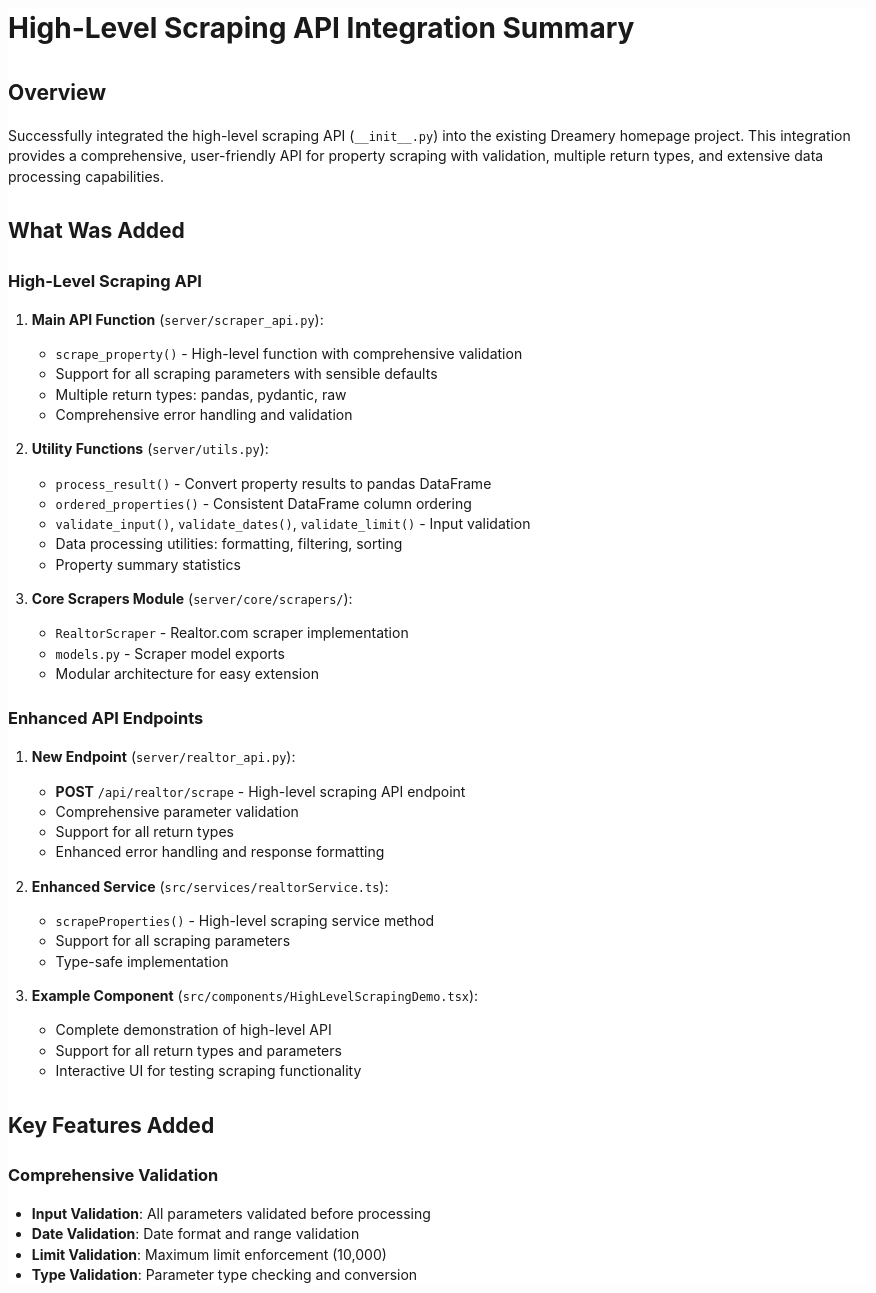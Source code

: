 # High-Level Scraping API Integration Summary

## Overview

Successfully integrated the high-level scraping API (`__init__.py`) into the existing Dreamery homepage project. This integration provides a comprehensive, user-friendly API for property scraping with validation, multiple return types, and extensive data processing capabilities.

## What Was Added

### **High-Level Scraping API**

1. **Main API Function** (`server/scraper_api.py`):
   - `scrape_property()` - High-level function with comprehensive validation
   - Support for all scraping parameters with sensible defaults
   - Multiple return types: pandas, pydantic, raw
   - Comprehensive error handling and validation

2. **Utility Functions** (`server/utils.py`):
   - `process_result()` - Convert property results to pandas DataFrame
   - `ordered_properties()` - Consistent DataFrame column ordering
   - `validate_input()`, `validate_dates()`, `validate_limit()` - Input validation
   - Data processing utilities: formatting, filtering, sorting
   - Property summary statistics

3. **Core Scrapers Module** (`server/core/scrapers/`):
   - `RealtorScraper` - Realtor.com scraper implementation
   - `models.py` - Scraper model exports
   - Modular architecture for easy extension

### **Enhanced API Endpoints**

1. **New Endpoint** (`server/realtor_api.py`):
   - **POST** `/api/realtor/scrape` - High-level scraping API endpoint
   - Comprehensive parameter validation
   - Support for all return types
   - Enhanced error handling and response formatting

2. **Enhanced Service** (`src/services/realtorService.ts`):
   - `scrapeProperties()` - High-level scraping service method
   - Support for all scraping parameters
   - Type-safe implementation

3. **Example Component** (`src/components/HighLevelScrapingDemo.tsx`):
   - Complete demonstration of high-level API
   - Support for all return types and parameters
   - Interactive UI for testing scraping functionality

## Key Features Added

### **Comprehensive Validation**
- **Input Validation**: All parameters validated before processing
- **Date Validation**: Date format and range validation
- **Limit Validation**: Maximum limit enforcement (10,000)
- **Type Validation**: Parameter type checking and conversion
